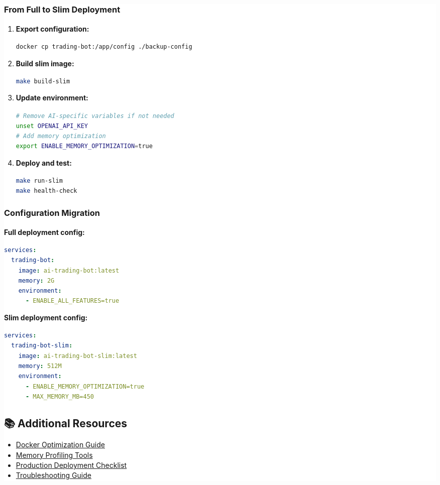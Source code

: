 ### From Full to Slim Deployment

1. **Export configuration:**
   ```bash
   docker cp trading-bot:/app/config ./backup-config
   ```

2. **Build slim image:**
   ```bash
   make build-slim
   ```

3. **Update environment:**
   ```bash
   # Remove AI-specific variables if not needed
   unset OPENAI_API_KEY
   # Add memory optimization
   export ENABLE_MEMORY_OPTIMIZATION=true
   ```

4. **Deploy and test:**
   ```bash
   make run-slim
   make health-check
   ```

### Configuration Migration

**Full deployment config:**
```yaml
services:
  trading-bot:
    image: ai-trading-bot:latest
    memory: 2G
    environment:
      - ENABLE_ALL_FEATURES=true
```

**Slim deployment config:**
```yaml
services:
  trading-bot-slim:
    image: ai-trading-bot-slim:latest
    memory: 512M
    environment:
      - ENABLE_MEMORY_OPTIMIZATION=true
      - MAX_MEMORY_MB=450
```

## 📚 Additional Resources

- [Docker Optimization Guide](../Performance_Optimization.md)
- [Memory Profiling Tools](../monitoring/MEMORY_PROFILING.md)
- [Production Deployment Checklist](../deployment/PRODUCTION_CHECKLIST.md)
- [Troubleshooting Guide](../troubleshooting/COMMON_ISSUES.md)
